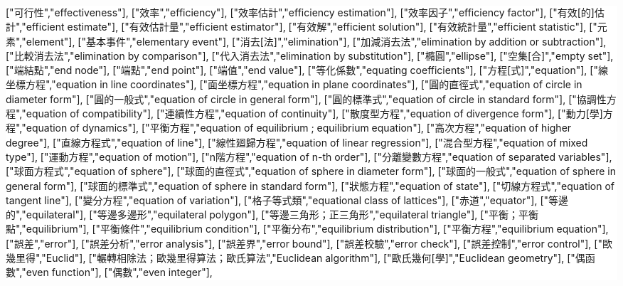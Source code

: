 ["可行性","effectiveness"],
["效率","efficiency"],
["效率估計","efficiency estimation"],
["效率因子","efficiency factor"],
["有效[的]估計","efficient estimate"],
["有效估計量","efficient estimator"],
["有效解","efficient solution"],
["有效統計量","efficient statistic"],
["元素","element"],
["基本事件","elementary event"],
["消去[法]","elimination"],
["加減消去法","elimination by addition or subtraction"],
["比較消去法","elimination by comparison"],
["代入消去法","elimination by substitution"],
["橢圓","ellipse"],
["空集[合]","empty set"],
["端結點","end node"],
["端點","end point"],
["端值","end value"],
["等化係數","equating coefficients"],
["方程[式]","equation"],
["線坐標方程","equation in line coordinates"],
["面坐標方程","equation in plane coordinates"],
["圓的直徑式","equation of circle in diameter form"],
["圓的一般式","equation of circle in general form"],
["圓的標準式","equation of circle in standard form"],
["協調性方程","equation of compatibility"],
["連續性方程","equation of continuity"],
["散度型方程","equation of divergence form"],
["動力[學]方程","equation of dynamics"],
["平衡方程","equation of equilibrium ; equilibrium equation"],
["高次方程","equation of higher degree"],
["直線方程式","equation of line"],
["線性廻歸方程","equation of linear regression"],
["混合型方程","equation of mixed type"],
["運動方程","equation of motion"],
["n階方程","equation of n-th order"],
["分離變數方程","equation of separated variables"],
["球面方程式","equation of sphere"],
["球面的直徑式","equation of sphere in diameter form"],
["球面的一般式","equation of sphere in general form"],
["球面的標準式","equation of sphere in standard form"],
["狀態方程","equation of state"],
["切線方程式","equation of tangent line"],
["變分方程","equation of variation"],
["格子等式類","equational class of lattices"],
["赤道","equator"],
["等邊的","equilateral"],
["等邊多邊形","equilateral polygon"],
["等邊三角形；正三角形","equilateral triangle"],
["平衡；平衡點","equilibrium"],
["平衡條件","equilibrium condition"],
["平衡分布","equilibrium distribution"],
["平衡方程","equilibrium equation"],
["誤差","error"],
["誤差分析","error analysis"],
["誤差界","error bound"],
["誤差校驗","error check"],
["誤差控制","error control"],
["歐幾里得","Euclid"],
["輾轉相除法；歐幾里得算法；歐氏算法","Euclidean algorithm"],
["歐氏幾何[學]","Euclidean geometry"],
["偶函數","even function"],
["偶數","even integer"],